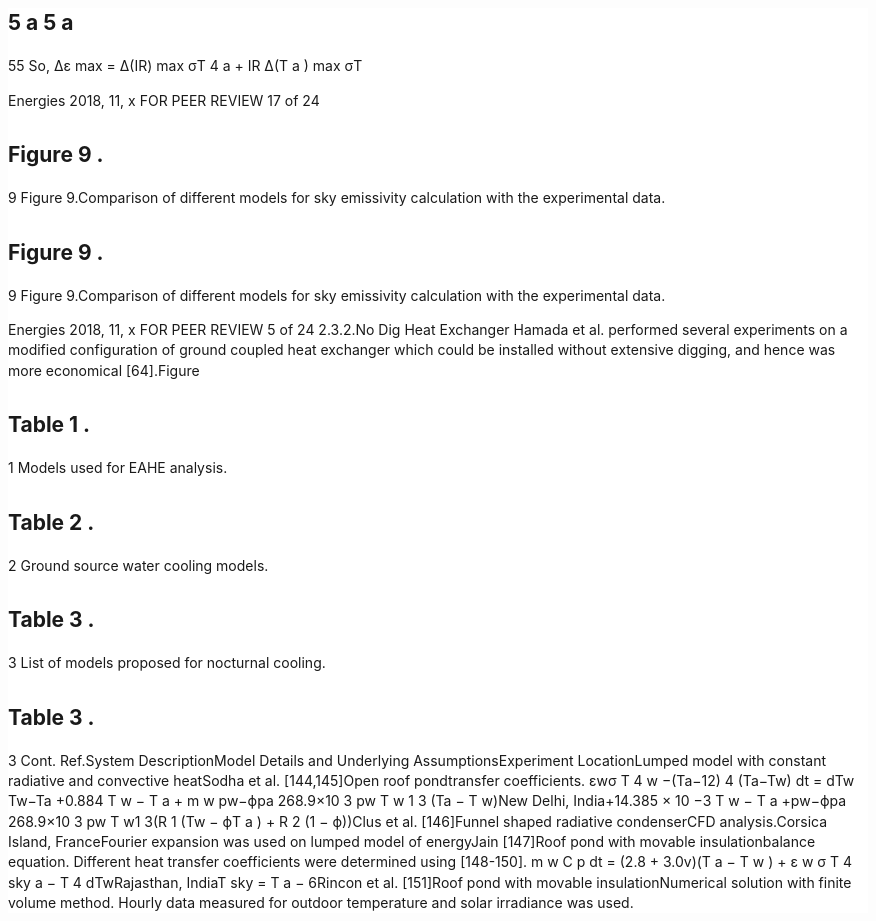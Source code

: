 
## 5 a 5 a
55
So, ∆ε max = ∆(IR) max σT 4 a + IR ∆(T a ) max σT




Energies 2018, 11, x FOR PEER REVIEW 17 of 24


## Figure 9 .
9
Figure 9.Comparison of different models for sky emissivity calculation with the experimental data.


## Figure 9 .
9
Figure 9.Comparison of different models for sky emissivity calculation with the experimental data.




Energies 2018, 11, x FOR PEER REVIEW 5 of 24 2.3.2.No Dig Heat Exchanger Hamada et al. performed several experiments on a modified configuration of ground coupled heat exchanger which could be installed without extensive digging, and hence was more economical [64].Figure


## Table 1 .
1
Models used for EAHE analysis.


## Table 2 .
2
Ground source water cooling models.


## Table 3 .
3
List of models proposed for nocturnal cooling.


## Table 3 .
3
Cont.
Ref.System DescriptionModel Details and Underlying AssumptionsExperiment LocationLumped model with constant radiative and convective heatSodha et al. [144,145]Open roof pondtransfer coefficients. εwσ T 4 w −(Ta−12) 4 (Ta−Tw) dt = dTw Tw−Ta +0.884 T w − T a + m w pw−ϕpa 268.9×10 3 pw T w 1 3 (Ta − T w)New Delhi, India+14.385 × 10 −3 T w − T a +pw−ϕpa 268.9×10 3 pw T w1 3(R 1 (Tw − ϕT a ) + R 2 (1 − ϕ))Clus et al. [146]Funnel shaped radiative condenserCFD analysis.Corsica Island, FranceFourier expansion was used on lumped model of energyJain [147]Roof pond with movable insulationbalance equation. Different heat transfer coefficients were determined using [148-150]. m w C p dt = (2.8 + 3.0v)(T a − T w ) + ε w σ T 4 sky a − T 4 dTwRajasthan, IndiaT sky = T a − 6Rincon et al. [151]Roof pond with movable insulationNumerical solution with finite volume method. Hourly data measured for outdoor temperature and solar irradiance was used.
